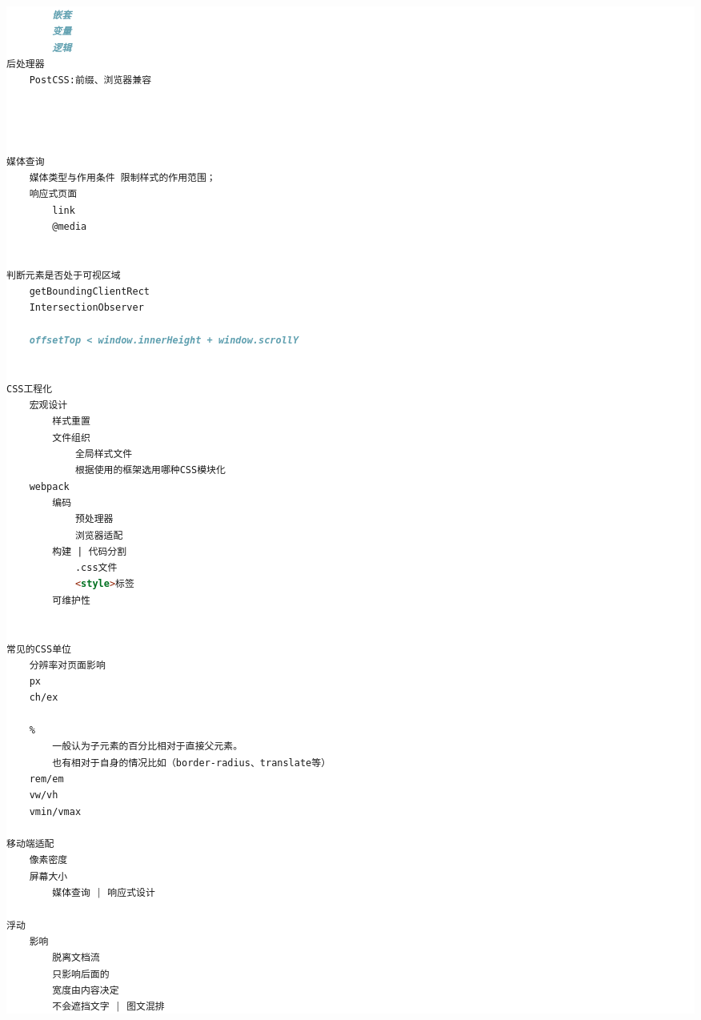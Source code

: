 ```markdown
		嵌套
		变量
		逻辑
后处理器
	PostCSS:前缀、浏览器兼容




媒体查询
	媒体类型与作用条件 限制样式的作用范围；
	响应式页面
		link
		@media


判断元素是否处于可视区域
	getBoundingClientRect
	IntersectionObserver

	offsetTop < window.innerHeight + window.scrollY


CSS工程化
	宏观设计
		样式重置
		文件组织
			全局样式文件
			根据使用的框架选用哪种CSS模块化
	webpack
		编码
			预处理器
			浏览器适配
		构建 | 代码分割
			.css文件
			<style>标签
		可维护性


常见的CSS单位
	分辨率对页面影响
	px
	ch/ex

	%
		一般认为子元素的百分比相对于直接父元素。
		也有相对于自身的情况比如（border-radius、translate等）
	rem/em
	vw/vh
	vmin/vmax

移动端适配
	像素密度
	屏幕大小
		媒体查询 | 响应式设计

浮动
	影响
		脱离文档流
		只影响后面的
		宽度由内容决定
		不会遮挡文字 | 图文混排

```